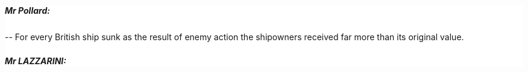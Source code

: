 ##### Mr Pollard:

--  For every British ship sunk as the result of enemy action the shipowners received far more than its original value. 

##### Mr LAZZARINI:
